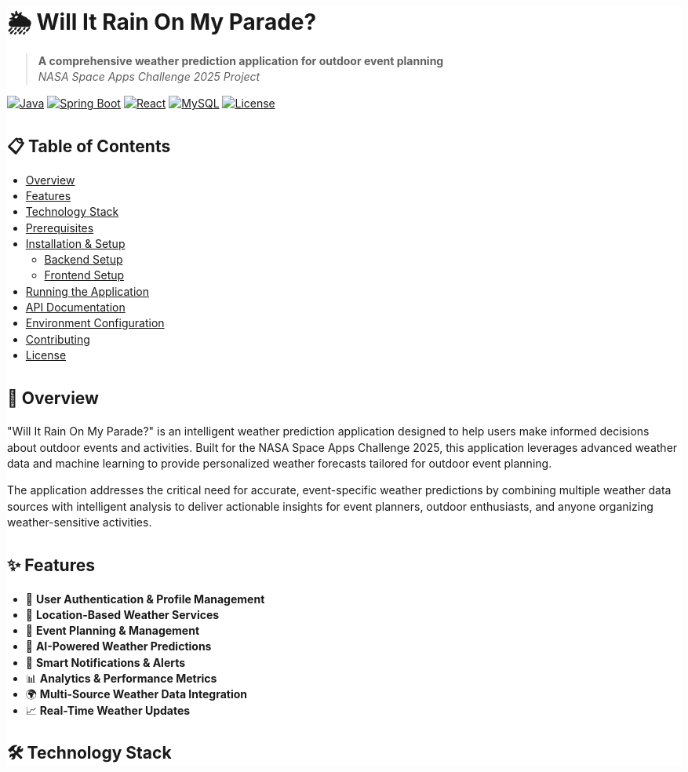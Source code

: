 # 🌦️ Will It Rain On My Parade? 

> **A comprehensive weather prediction application for outdoor event planning**  
> *NASA Space Apps Challenge 2025 Project*

[![Java](https://img.shields.io/badge/Java-21-orange.svg)](https://openjdk.org/projects/jdk/21/)
[![Spring Boot](https://img.shields.io/badge/Spring%20Boot-3.5.5-green.svg)](https://spring.io/projects/spring-boot)
[![React](https://img.shields.io/badge/React-18.2.0-blue.svg)](https://reactjs.org/)
[![MySQL](https://img.shields.io/badge/MySQL-8.0+-blue.svg)](https://www.mysql.com/)
[![License](https://img.shields.io/badge/License-MIT-yellow.svg)](LICENSE)

## 📋 Table of Contents

- [Overview](#-overview)
- [Features](#-features)
- [Technology Stack](#-technology-stack)
- [Prerequisites](#-prerequisites)
- [Installation & Setup](#-installation--setup)
  - [Backend Setup](#backend-setup)
  - [Frontend Setup](#frontend-setup)
- [Running the Application](#-running-the-application)
- [API Documentation](#-api-documentation)
- [Environment Configuration](#-environment-configuration)
- [Contributing](#-contributing)
- [License](#-license)

## 🌟 Overview

"Will It Rain On My Parade?" is an intelligent weather prediction application designed to help users make informed decisions about outdoor events and activities. Built for the NASA Space Apps Challenge 2025, this application leverages advanced weather data and machine learning to provide personalized weather forecasts tailored for outdoor event planning.

The application addresses the critical need for accurate, event-specific weather predictions by combining multiple weather data sources with intelligent analysis to deliver actionable insights for event planners, outdoor enthusiasts, and anyone organizing weather-sensitive activities.

## ✨ Features

- 🔐 **User Authentication & Profile Management**
- 📍 **Location-Based Weather Services**  
- 📅 **Event Planning & Management**
- 🤖 **AI-Powered Weather Predictions**
- 📱 **Smart Notifications & Alerts**
- 📊 **Analytics & Performance Metrics**
- 🌍 **Multi-Source Weather Data Integration**
- 📈 **Real-Time Weather Updates**

## 🛠️ Technology Stack
